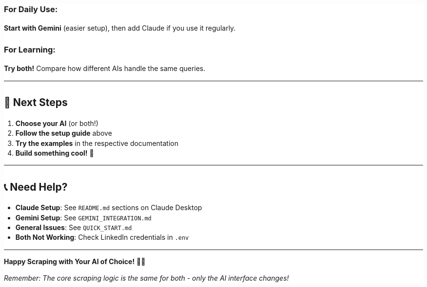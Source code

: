 ### For Daily Use:
**Start with Gemini** (easier setup), then add Claude if you use it regularly.

### For Learning:
**Try both!** Compare how different AIs handle the same queries.

---

## 🚀 Next Steps

1. **Choose your AI** (or both!)
2. **Follow the setup guide** above
3. **Try the examples** in the respective documentation
4. **Build something cool!** 🎯

---

## 📞 Need Help?

- **Claude Setup**: See `README.md` sections on Claude Desktop
- **Gemini Setup**: See `GEMINI_INTEGRATION.md`
- **General Issues**: See `QUICK_START.md`
- **Both Not Working**: Check LinkedIn credentials in `.env`

---

**Happy Scraping with Your AI of Choice!** 🤖✨

*Remember: The core scraping logic is the same for both - only the AI interface changes!*

